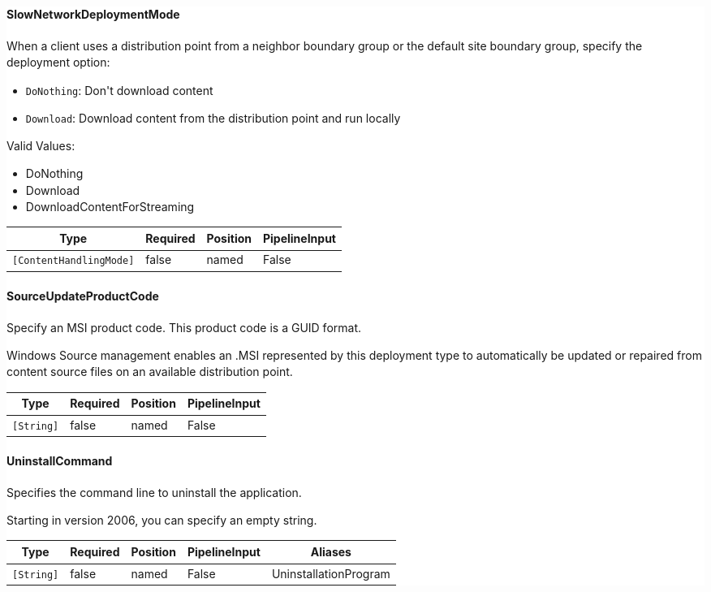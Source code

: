 

#### **SlowNetworkDeploymentMode**

When a client uses a distribution point from a neighbor boundary group or the default site boundary group, specify the deployment option:


* `DoNothing`: Don't download content


* `Download`: Download content from the distribution point and run locally



Valid Values:

* DoNothing
* Download
* DownloadContentForStreaming






|Type                   |Required|Position|PipelineInput|
|-----------------------|--------|--------|-------------|
|`[ContentHandlingMode]`|false   |named   |False        |



#### **SourceUpdateProductCode**

Specify an MSI product code. This product code is a GUID format.


Windows Source management enables an .MSI represented by this deployment type to automatically be updated or repaired from content source files on an available distribution point.






|Type      |Required|Position|PipelineInput|
|----------|--------|--------|-------------|
|`[String]`|false   |named   |False        |



#### **UninstallCommand**

Specifies the command line to uninstall the application.


Starting in version 2006, you can specify an empty string.






|Type      |Required|Position|PipelineInput|Aliases              |
|----------|--------|--------|-------------|---------------------|
|`[String]`|false   |named   |False        |UninstallationProgram|
